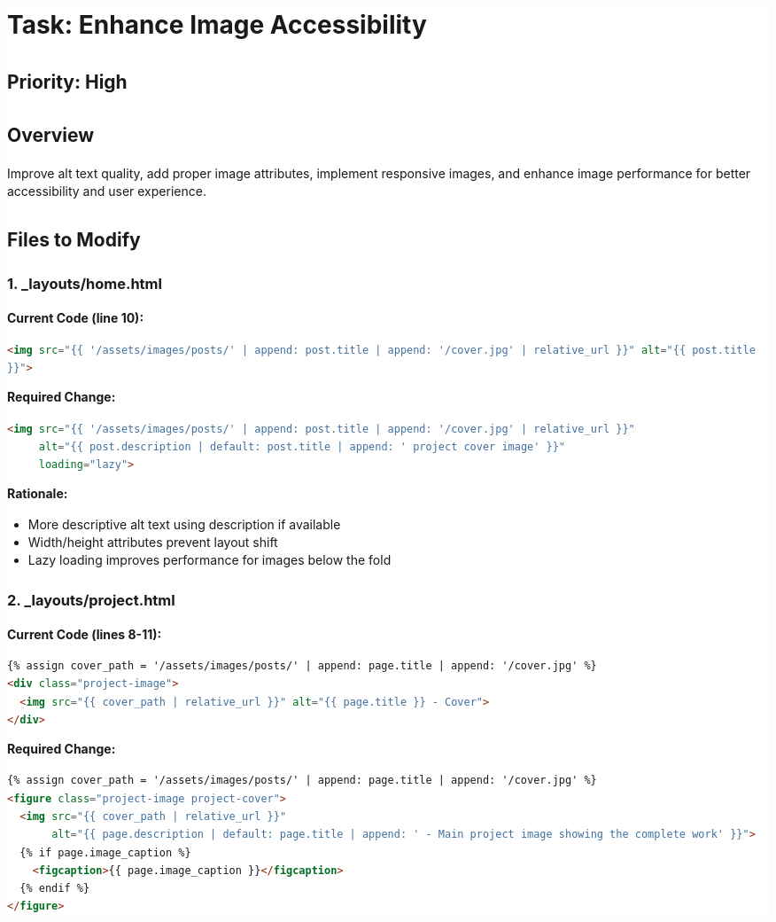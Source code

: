 # Task: Enhance Image Accessibility

## Priority: High

## Overview
Improve alt text quality, add proper image attributes, implement responsive images, and enhance image performance for better accessibility and user experience.

## Files to Modify

### 1. _layouts/home.html
**Current Code (line 10):**
```html
<img src="{{ '/assets/images/posts/' | append: post.title | append: '/cover.jpg' | relative_url }}" alt="{{ post.title }}">
```

**Required Change:**
```html
<img src="{{ '/assets/images/posts/' | append: post.title | append: '/cover.jpg' | relative_url }}" 
     alt="{{ post.description | default: post.title | append: ' project cover image' }}"
     loading="lazy">
```

**Rationale:** 
- More descriptive alt text using description if available
- Width/height attributes prevent layout shift
- Lazy loading improves performance for images below the fold

### 2. _layouts/project.html
**Current Code (lines 8-11):**
```html
{% assign cover_path = '/assets/images/posts/' | append: page.title | append: '/cover.jpg' %}
<div class="project-image">
  <img src="{{ cover_path | relative_url }}" alt="{{ page.title }} - Cover">
</div>
```

**Required Change:**
```html
{% assign cover_path = '/assets/images/posts/' | append: page.title | append: '/cover.jpg' %}
<figure class="project-image project-cover">
  <img src="{{ cover_path | relative_url }}" 
       alt="{{ page.description | default: page.title | append: ' - Main project image showing the complete work' }}">
  {% if page.image_caption %}
    <figcaption>{{ page.image_caption }}</figcaption>
  {% endif %}
</figure>
```
